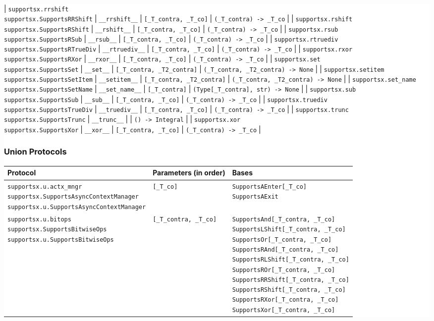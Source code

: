 | `supportsx.rrshift`<br>`supportsx.SupportsRRShift`              | `__rrshift__`        | `[_T_contra, _T_co]`             | `(_T_contra) -> _T_co`                                                                           |
| `supportsx.rshift`<br>`supportsx.SupportsRShift`                | `__rshift__`         | `[_T_contra, _T_co]`             | `(_T_contra) -> _T_co`                                                                           |
| `supportsx.rsub`<br>`supportsx.SupportsRSub`                    | `__rsub__`           | `[_T_contra, _T_co]`             | `(_T_contra) -> _T_co`                                                                           |
| `supportsx.rtruediv`<br>`supportsx.SupportsRTrueDiv`            | `__rtruediv__`       | `[_T_contra, _T_co]`             | `(_T_contra) -> _T_co`                                                                           |
| `supportsx.rxor`<br>`supportsx.SupportsRXor`                    | `__rxor__`           | `[_T_contra, _T_co]`             | `(_T_contra) -> _T_co`                                                                           |
| `supportsx.set`<br>`supportsx.SupportsSet`                      | `__set__`            | `[_T_contra, _T2_contra]`        | `(_T_contra, _T2_contra) -> None`                                                                |
| `supportsx.setitem`<br>`supportsx.SupportsSetItem`              | `__setitem__`        | `[_T_contra, _T2_contra]`        | `(_T_contra, _T2_contra) -> None`                                                                |
| `supportsx.set_name`<br>`supportsx.SupportsSetName`             | `__set_name__`       | `[_T_contra]`                    | `(Type[_T_contra], str) -> None`                                                                 |
| `supportsx.sub`<br>`supportsx.SupportsSub`                      | `__sub__`            | `[_T_contra, _T_co]`             | `(_T_contra) -> _T_co`                                                                           |
| `supportsx.truediv`<br>`supportsx.SupportsTrueDiv`              | `__truediv__`        | `[_T_contra, _T_co]`             | `(_T_contra) -> _T_co`                                                                           |
| `supportsx.trunc`<br>`supportsx.SupportsTrunc`                  | `__trunc__`          |                                  | `() -> Integral`                                                                                 |
| `supportsx.xor`<br>`supportsx.SupportsXor`                      | `__xor__`            | `[_T_contra, _T_co]`             | `(_T_contra) -> _T_co`                                                                           |

### Union Protocols

| Protocol                                                                                                     | Parameters (in order)            | Bases                                                                                                                                                                                                                                                                                                                                                                                                                                                                                                                                                   |
|:-------------------------------------------------------------------------------------------------------------|:---------------------------------|:--------------------------------------------------------------------------------------------------------------------------------------------------------------------------------------------------------------------------------------------------------------------------------------------------------------------------------------------------------------------------------------------------------------------------------------------------------------------------------------------------------------------------------------------------------|
| `supportsx.u.actx_mngr`<br>`supportsx.SupportsAsyncContextManager`<br>`supportsx.u.SupportsAsyncContextManager` | `[_T_co]`                        | `SupportsAEnter[_T_co]`<br>`SupportsAExit`                                                                                                                                                                                                                                                                                                                                                                                                                                                                                                              |
| `supportsx.u.bitops`<br>`supportsx.SupportsBitwiseOps`<br>`supportsx.u.SupportsBitwiseOps`                      | `[_T_contra, _T_co]`             | `SupportsAnd[_T_contra, _T_co]`<br>`SupportsLShift[_T_contra, _T_co]`<br>`SupportsOr[_T_contra, _T_co]`<br>`SupportsRAnd[_T_contra, _T_co]`<br>`SupportsRLShift[_T_contra, _T_co]`<br>`SupportsROr[_T_contra, _T_co]`<br>`SupportsRRShift[_T_contra, _T_co]`<br>`SupportsRShift[_T_contra, _T_co]`<br>`SupportsRXor[_T_contra, _T_co]`<br>`SupportsXor[_T_contra, _T_co]`                                                                                                                                                                               |